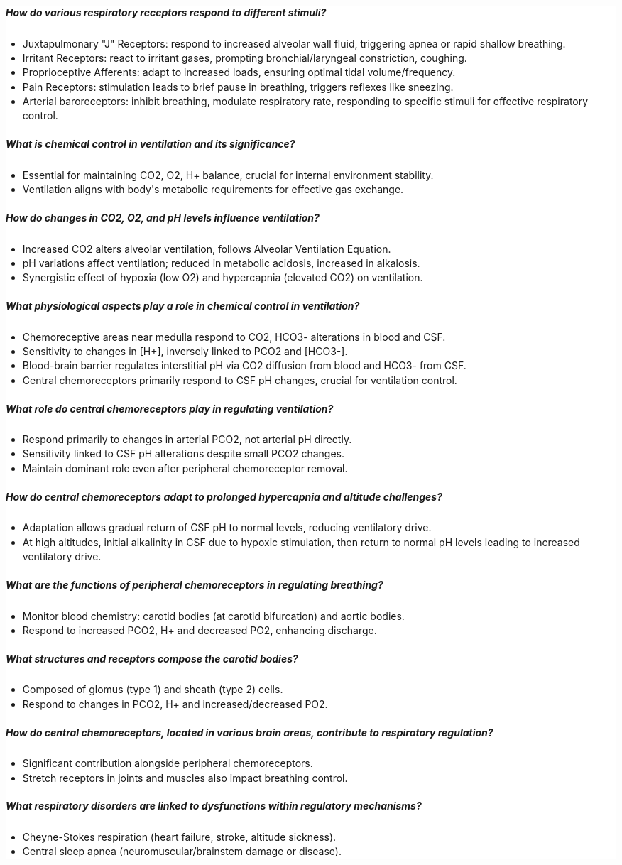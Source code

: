 ##### How do various respiratory receptors respond to different stimuli?
- Juxtapulmonary "J" Receptors: respond to increased alveolar wall fluid, triggering apnea or rapid shallow breathing.
- Irritant Receptors: react to irritant gases, prompting bronchial/laryngeal constriction, coughing.
- Proprioceptive Afferents: adapt to increased loads, ensuring optimal tidal volume/frequency.
- Pain Receptors: stimulation leads to brief pause in breathing, triggers reflexes like sneezing.
- Arterial baroreceptors: inhibit breathing, modulate respiratory rate, responding to specific stimuli for effective respiratory control.

##### What is chemical control in ventilation and its significance?
- Essential for maintaining CO2, O2, H+ balance, crucial for internal environment stability.
- Ventilation aligns with body's metabolic requirements for effective gas exchange.

##### How do changes in CO2, O2, and pH levels influence ventilation?
- Increased CO2 alters alveolar ventilation, follows Alveolar Ventilation Equation.
- pH variations affect ventilation; reduced in metabolic acidosis, increased in alkalosis.
- Synergistic effect of hypoxia (low O2) and hypercapnia (elevated CO2) on ventilation.

##### What physiological aspects play a role in chemical control in ventilation?
- Chemoreceptive areas near medulla respond to CO2, HCO3- alterations in blood and CSF.
- Sensitivity to changes in [H+], inversely linked to PCO2 and [HCO3-].
- Blood-brain barrier regulates interstitial pH via CO2 diffusion from blood and HCO3- from CSF.
- Central chemoreceptors primarily respond to CSF pH changes, crucial for ventilation control.

##### What role do central chemoreceptors play in regulating ventilation?
- Respond primarily to changes in arterial PCO2, not arterial pH directly.
- Sensitivity linked to CSF pH alterations despite small PCO2 changes.
- Maintain dominant role even after peripheral chemoreceptor removal.

##### How do central chemoreceptors adapt to prolonged hypercapnia and altitude challenges?
- Adaptation allows gradual return of CSF pH to normal levels, reducing ventilatory drive.
- At high altitudes, initial alkalinity in CSF due to hypoxic stimulation, then return to normal pH levels leading to increased ventilatory drive.

##### What are the functions of peripheral chemoreceptors in regulating breathing?
- Monitor blood chemistry: carotid bodies (at carotid bifurcation) and aortic bodies.
- Respond to increased PCO2, H+ and decreased PO2, enhancing discharge.

##### What structures and receptors compose the carotid bodies?
- Composed of glomus (type 1) and sheath (type 2) cells.
- Respond to changes in PCO2, H+ and increased/decreased PO2.

##### How do central chemoreceptors, located in various brain areas, contribute to respiratory regulation?
- Significant contribution alongside peripheral chemoreceptors.
- Stretch receptors in joints and muscles also impact breathing control.

##### What respiratory disorders are linked to dysfunctions within regulatory mechanisms?
- Cheyne-Stokes respiration (heart failure, stroke, altitude sickness).
- Central sleep apnea (neuromuscular/brainstem damage or disease).
